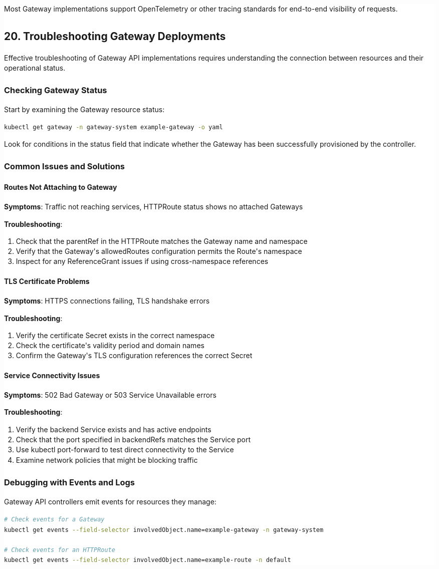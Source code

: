 Most Gateway implementations support OpenTelemetry or other tracing standards for end-to-end visibility of requests.

## 20. Troubleshooting Gateway Deployments

Effective troubleshooting of Gateway API implementations requires understanding the connection between resources and their operational status.

### Checking Gateway Status

Start by examining the Gateway resource status:

```bash
kubectl get gateway -n gateway-system example-gateway -o yaml
```

Look for conditions in the status field that indicate whether the Gateway has been successfully provisioned by the controller.

### Common Issues and Solutions

#### Routes Not Attaching to Gateway

**Symptoms**: Traffic not reaching services, HTTPRoute status shows no attached Gateways

**Troubleshooting**:

1. Check that the parentRef in the HTTPRoute matches the Gateway name and namespace
2. Verify that the Gateway's allowedRoutes configuration permits the Route's namespace
3. Inspect for any ReferenceGrant issues if using cross-namespace references

#### TLS Certificate Problems

**Symptoms**: HTTPS connections failing, TLS handshake errors

**Troubleshooting**:

1. Verify the certificate Secret exists in the correct namespace
2. Check the certificate's validity period and domain names
3. Confirm the Gateway's TLS configuration references the correct Secret

#### Service Connectivity Issues

**Symptoms**: 502 Bad Gateway or 503 Service Unavailable errors

**Troubleshooting**:

1. Verify the backend Service exists and has active endpoints
2. Check that the port specified in backendRefs matches the Service port
3. Use kubectl port-forward to test direct connectivity to the Service
4. Examine network policies that might be blocking traffic

### Debugging with Events and Logs

Gateway API controllers emit events for resources they manage:

```bash
# Check events for a Gateway
kubectl get events --field-selector involvedObject.name=example-gateway -n gateway-system

# Check events for an HTTPRoute
kubectl get events --field-selector involvedObject.name=example-route -n default
```
